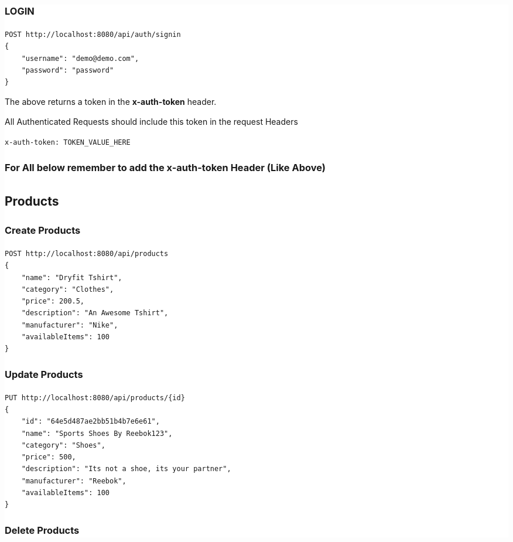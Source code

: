### LOGIN

```
POST http://localhost:8080/api/auth/signin
{
    "username": "demo@demo.com",
    "password": "password"
}
```

The above returns a token in the **x-auth-token** header.

All Authenticated Requests should include this token in the request Headers

```
x-auth-token: TOKEN_VALUE_HERE
```

### For All below remember to add the x-auth-token Header (Like Above)

## Products

### Create Products

```
POST http://localhost:8080/api/products
{
    "name": "Dryfit Tshirt",
    "category": "Clothes",
    "price": 200.5,
    "description": "An Awesome Tshirt",
    "manufacturer": "Nike",
    "availableItems": 100
}
```

### Update Products

```
PUT http://localhost:8080/api/products/{id}
{
    "id": "64e5d487ae2bb51b4b7e6e61",
    "name": "Sports Shoes By Reebok123",
    "category": "Shoes",
    "price": 500,
    "description": "Its not a shoe, its your partner",
    "manufacturer": "Reebok",
    "availableItems": 100
}
```

### Delete Products

